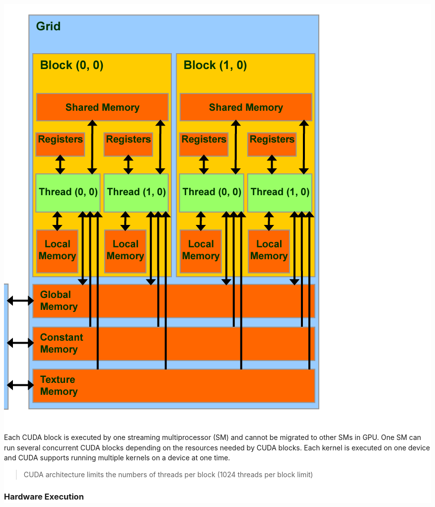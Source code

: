 ![Image Missing](../assets/img/Pasted%20image%2020240612171231.png)

Each CUDA block is executed by one streaming multiprocessor (SM) and cannot be migrated to other SMs in GPU. One SM can run several concurrent CUDA blocks depending on the resources needed by CUDA blocks. Each kernel is executed on one device and CUDA supports running multiple kernels on a device at one time.

> CUDA architecture limits the numbers of threads per block (1024 threads per block limit)

### Hardware Execution
